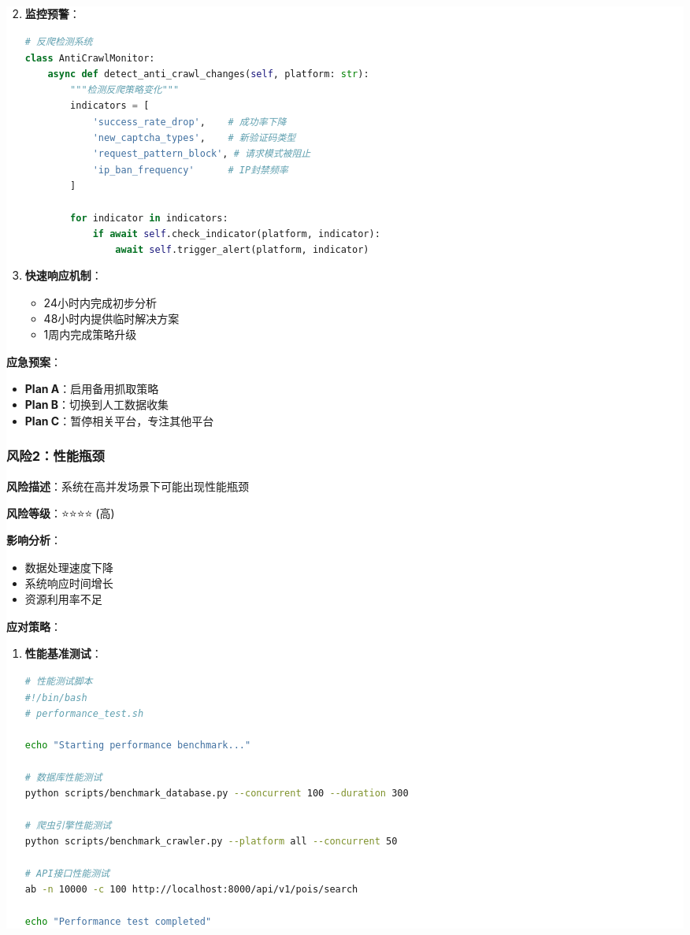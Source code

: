 2. **监控预警**：
   ```python
   # 反爬检测系统
   class AntiCrawlMonitor:
       async def detect_anti_crawl_changes(self, platform: str):
           """检测反爬策略变化"""
           indicators = [
               'success_rate_drop',    # 成功率下降
               'new_captcha_types',    # 新验证码类型
               'request_pattern_block', # 请求模式被阻止
               'ip_ban_frequency'      # IP封禁频率
           ]
           
           for indicator in indicators:
               if await self.check_indicator(platform, indicator):
                   await self.trigger_alert(platform, indicator)
   ```

3. **快速响应机制**：
   - 24小时内完成初步分析
   - 48小时内提供临时解决方案  
   - 1周内完成策略升级

**应急预案**：
- **Plan A**：启用备用抓取策略
- **Plan B**：切换到人工数据收集
- **Plan C**：暂停相关平台，专注其他平台

### 风险2：性能瓶颈

**风险描述**：系统在高并发场景下可能出现性能瓶颈

**风险等级**：⭐⭐⭐⭐ (高)

**影响分析**：
- 数据处理速度下降
- 系统响应时间增长
- 资源利用率不足

**应对策略**：
1. **性能基准测试**：
   ```bash
   # 性能测试脚本
   #!/bin/bash
   # performance_test.sh
   
   echo "Starting performance benchmark..."
   
   # 数据库性能测试
   python scripts/benchmark_database.py --concurrent 100 --duration 300
   
   # 爬虫引擎性能测试  
   python scripts/benchmark_crawler.py --platform all --concurrent 50
   
   # API接口性能测试
   ab -n 10000 -c 100 http://localhost:8000/api/v1/pois/search
   
   echo "Performance test completed"
   ```
